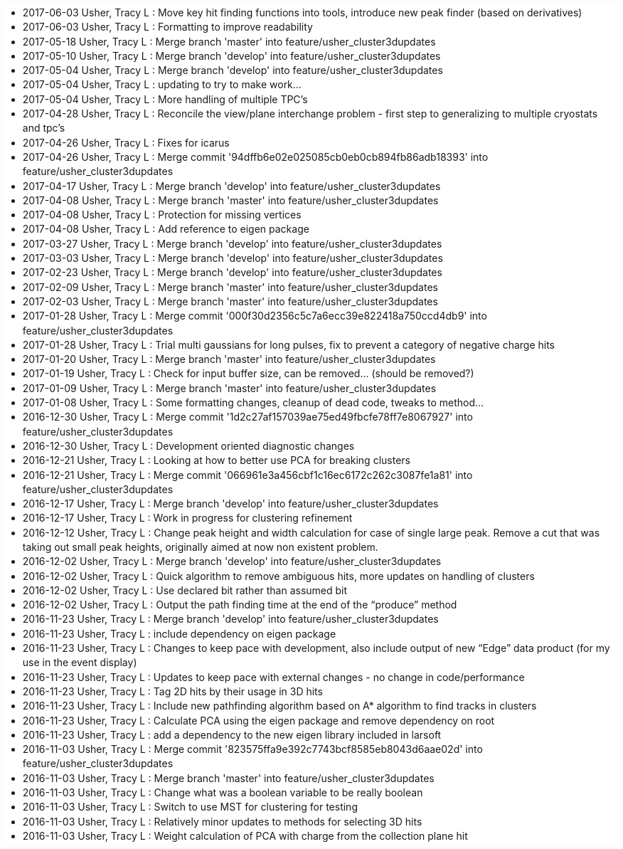 -   2017-06-03 Usher, Tracy L : Move key hit finding functions into tools, introduce new peak finder (based on derivatives)
-   2017-06-03 Usher, Tracy L : Formatting to improve readability
-   2017-05-18 Usher, Tracy L : Merge branch 'master' into feature/usher_cluster3dupdates
-   2017-05-10 Usher, Tracy L : Merge branch 'develop' into feature/usher_cluster3dupdates
-   2017-05-04 Usher, Tracy L : Merge branch 'develop' into feature/usher_cluster3dupdates
-   2017-05-04 Usher, Tracy L : updating to try to make work…
-   2017-05-04 Usher, Tracy L : More handling of multiple TPC’s
-   2017-04-28 Usher, Tracy L : Reconcile the view/plane interchange problem - first step to generalizing to multiple cryostats and tpc’s
-   2017-04-26 Usher, Tracy L : Fixes for icarus
-   2017-04-26 Usher, Tracy L : Merge commit '94dffb6e02e025085cb0eb0cb894fb86adb18393' into feature/usher_cluster3dupdates
-   2017-04-17 Usher, Tracy L : Merge branch 'develop' into feature/usher_cluster3dupdates
-   2017-04-08 Usher, Tracy L : Merge branch 'master' into feature/usher_cluster3dupdates
-   2017-04-08 Usher, Tracy L : Protection for missing vertices
-   2017-04-08 Usher, Tracy L : Add reference to eigen package
-   2017-03-27 Usher, Tracy L : Merge branch 'develop' into feature/usher_cluster3dupdates
-   2017-03-03 Usher, Tracy L : Merge branch 'develop' into feature/usher_cluster3dupdates
-   2017-02-23 Usher, Tracy L : Merge branch 'develop' into feature/usher_cluster3dupdates
-   2017-02-09 Usher, Tracy L : Merge branch 'master' into feature/usher_cluster3dupdates
-   2017-02-03 Usher, Tracy L : Merge branch 'master' into feature/usher_cluster3dupdates
-   2017-01-28 Usher, Tracy L : Merge commit '000f30d2356c5c7a6ecc39e822418a750ccd4db9' into feature/usher_cluster3dupdates
-   2017-01-28 Usher, Tracy L : Trial multi gaussians for long pulses, fix to prevent a category of negative charge hits
-   2017-01-20 Usher, Tracy L : Merge branch 'master' into feature/usher_cluster3dupdates
-   2017-01-19 Usher, Tracy L : Check for input buffer size, can be removed… (should be removed?)
-   2017-01-09 Usher, Tracy L : Merge branch 'master' into feature/usher_cluster3dupdates
-   2017-01-08 Usher, Tracy L : Some formatting changes, cleanup of dead code, tweaks to method…
-   2016-12-30 Usher, Tracy L : Merge commit '1d2c27af157039ae75ed49fbcfe78ff7e8067927' into feature/usher_cluster3dupdates
-   2016-12-30 Usher, Tracy L : Development oriented diagnostic changes
-   2016-12-21 Usher, Tracy L : Looking at how to better use PCA for breaking clusters
-   2016-12-21 Usher, Tracy L : Merge commit '066961e3a456cbf1c16ec6172c262c3087fe1a81' into feature/usher_cluster3dupdates
-   2016-12-17 Usher, Tracy L : Merge branch 'develop' into feature/usher_cluster3dupdates
-   2016-12-17 Usher, Tracy L : Work in progress for clustering refinement
-   2016-12-12 Usher, Tracy L : Change peak height and width calculation for case of single large peak. Remove a cut that was taking out small peak heights, originally aimed at now non existent problem.
-   2016-12-02 Usher, Tracy L : Merge branch 'develop' into feature/usher_cluster3dupdates
-   2016-12-02 Usher, Tracy L : Quick algorithm to remove ambiguous hits, more updates on handling of clusters
-   2016-12-02 Usher, Tracy L : Use declared bit rather than assumed bit
-   2016-12-02 Usher, Tracy L : Output the path finding time at the end of the “produce” method
-   2016-11-23 Usher, Tracy L : Merge branch 'develop' into feature/usher_cluster3dupdates
-   2016-11-23 Usher, Tracy L : include dependency on eigen package
-   2016-11-23 Usher, Tracy L : Changes to keep pace with development, also include output of new “Edge” data product (for my use in the event display)
-   2016-11-23 Usher, Tracy L : Updates to keep pace with external changes - no change in code/performance
-   2016-11-23 Usher, Tracy L : Tag 2D hits by their usage in 3D hits
-   2016-11-23 Usher, Tracy L : Include new pathfinding algorithm based on A\* algorithm to find tracks in clusters
-   2016-11-23 Usher, Tracy L : Calculate PCA using the eigen package and remove dependency on root
-   2016-11-23 Usher, Tracy L : add a dependency to the new eigen library included in larsoft
-   2016-11-03 Usher, Tracy L : Merge commit '823575ffa9e392c7743bcf8585eb8043d6aae02d' into feature/usher_cluster3dupdates
-   2016-11-03 Usher, Tracy L : Merge branch 'master' into feature/usher_cluster3dupdates
-   2016-11-03 Usher, Tracy L : Change what was a boolean variable to be really boolean
-   2016-11-03 Usher, Tracy L : Switch to use MST for clustering for testing
-   2016-11-03 Usher, Tracy L : Relatively minor updates to methods for selecting 3D hits
-   2016-11-03 Usher, Tracy L : Weight calculation of PCA with charge from the collection plane hit